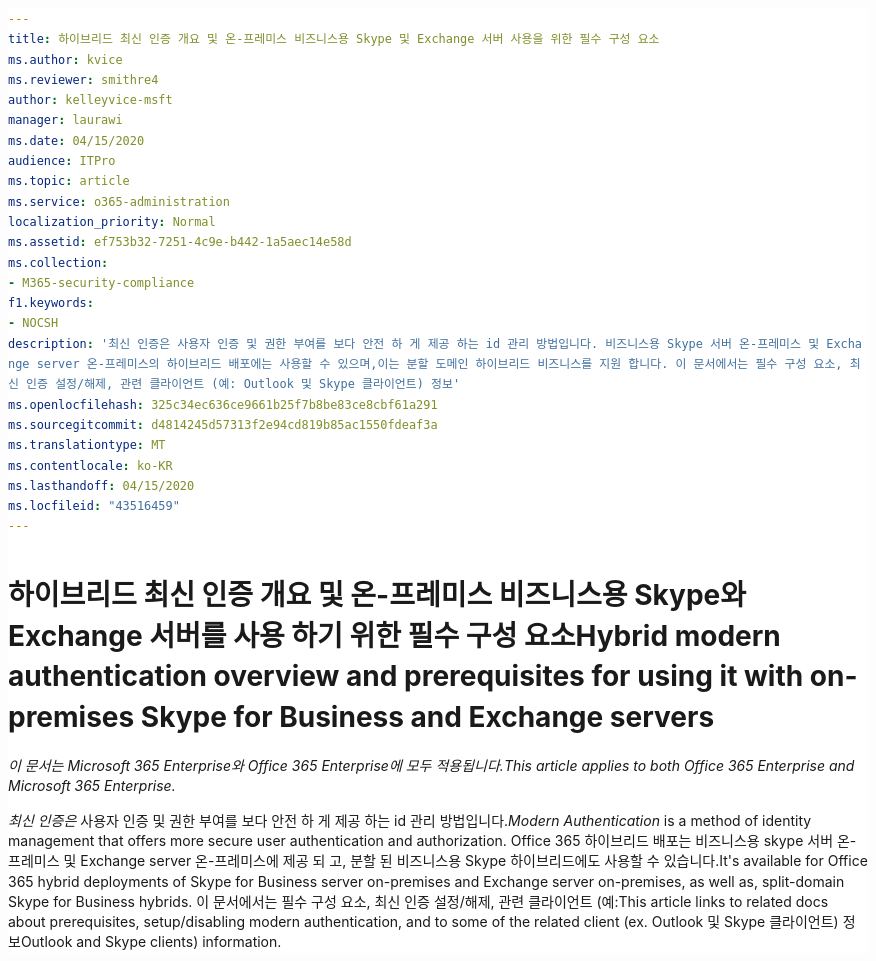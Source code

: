 ```yaml
---
title: 하이브리드 최신 인증 개요 및 온-프레미스 비즈니스용 Skype 및 Exchange 서버 사용을 위한 필수 구성 요소
ms.author: kvice
ms.reviewer: smithre4
author: kelleyvice-msft
manager: laurawi
ms.date: 04/15/2020
audience: ITPro
ms.topic: article
ms.service: o365-administration
localization_priority: Normal
ms.assetid: ef753b32-7251-4c9e-b442-1a5aec14e58d
ms.collection:
- M365-security-compliance
f1.keywords:
- NOCSH
description: '최신 인증은 사용자 인증 및 권한 부여를 보다 안전 하 게 제공 하는 id 관리 방법입니다. 비즈니스용 Skype 서버 온-프레미스 및 Exchange server 온-프레미스의 하이브리드 배포에는 사용할 수 있으며,이는 분할 도메인 하이브리드 비즈니스를 지원 합니다. 이 문서에서는 필수 구성 요소, 최신 인증 설정/해제, 관련 클라이언트 (예: Outlook 및 Skype 클라이언트) 정보'
ms.openlocfilehash: 325c34ec636ce9661b25f7b8be83ce8cbf61a291
ms.sourcegitcommit: d4814245d57313f2e94cd819b85ac1550fdeaf3a
ms.translationtype: MT
ms.contentlocale: ko-KR
ms.lasthandoff: 04/15/2020
ms.locfileid: "43516459"
---
```

# <a name="hybrid-modern-authentication-overview-and-prerequisites-for-using-it-with-on-premises-skype-for-business-and-exchange-servers"></a><span data-ttu-id="d4bd7-106">하이브리드 최신 인증 개요 및 온-프레미스 비즈니스용 Skype와 Exchange 서버를 사용 하기 위한 필수 구성 요소</span><span class="sxs-lookup"><span data-stu-id="d4bd7-106">Hybrid modern authentication overview and prerequisites for using it with on-premises Skype for Business and Exchange servers</span></span>

<span data-ttu-id="d4bd7-107">*이 문서는 Microsoft 365 Enterprise와 Office 365 Enterprise에 모두 적용됩니다.*</span><span class="sxs-lookup"><span data-stu-id="d4bd7-107">*This article applies to both Office 365 Enterprise and Microsoft 365 Enterprise.*</span></span>

<span data-ttu-id="d4bd7-108">_최신 인증은_ 사용자 인증 및 권한 부여를 보다 안전 하 게 제공 하는 id 관리 방법입니다.</span><span class="sxs-lookup"><span data-stu-id="d4bd7-108">_Modern Authentication_ is a method of identity management that offers more secure user authentication and authorization.</span></span> <span data-ttu-id="d4bd7-109">Office 365 하이브리드 배포는 비즈니스용 skype 서버 온-프레미스 및 Exchange server 온-프레미스에 제공 되 고, 분할 된 비즈니스용 Skype 하이브리드에도 사용할 수 있습니다.</span><span class="sxs-lookup"><span data-stu-id="d4bd7-109">It's available for Office 365 hybrid deployments of Skype for Business server on-premises and Exchange server on-premises, as well as, split-domain Skype for Business hybrids.</span></span> <span data-ttu-id="d4bd7-110">이 문서에서는 필수 구성 요소, 최신 인증 설정/해제, 관련 클라이언트 (예:</span><span class="sxs-lookup"><span data-stu-id="d4bd7-110">This article links to related docs about prerequisites, setup/disabling modern authentication, and to some of the related client (ex.</span></span> <span data-ttu-id="d4bd7-111">Outlook 및 Skype 클라이언트) 정보</span><span class="sxs-lookup"><span data-stu-id="d4bd7-111">Outlook and Skype clients) information.</span></span>
  